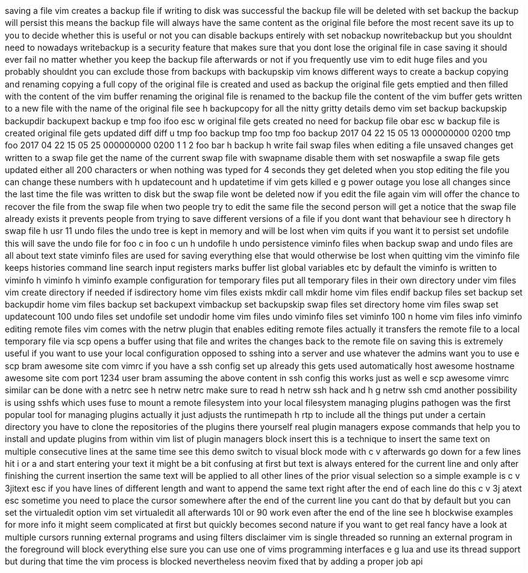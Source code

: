 saving a file vim creates a backup file if writing to disk was successful the backup file will be deleted with set backup the backup will persist this means the backup file will always have the same content as the original file before the most recent save its up to you to decide whether this is useful or not you can disable backups entirely with set nobackup nowritebackup but you shouldnt need to nowadays writebackup is a security feature that makes sure that you dont lose the original file in case saving it should ever fail no matter whether you keep the backup file afterwards or not if you frequently use vim to edit huge files and you probably shouldnt you can exclude those from backups with backupskip vim knows different ways to create a backup copying and renaming copying a full copy of the original file is created and used as backup the original file gets emptied and then filled with the content of the vim buffer renaming the original file is renamed to the backup file the content of the vim buffer gets written to a new file with the name of the original file see h backupcopy for all the nitty gritty details demo vim set backup backupskip backupdir backupext backup e tmp foo ifoo esc w original file gets created no need for backup file obar esc w backup file is created original file gets updated diff diff u tmp foo backup tmp foo tmp foo backup 2017 04 22 15 05 13 000000000 0200 tmp foo 2017 04 22 15 05 25 000000000 0200 1 1 2 foo bar h backup h write fail swap files when editing a file unsaved changes get written to a swap file get the name of the current swap file with swapname disable them with set noswapfile a swap file gets updated either all 200 characters or when nothing was typed for 4 seconds they get deleted when you stop editing the file you can change these numbers with h updatecount and h updatetime if vim gets killed e g power outage you lose all changes since the last time the file was written to disk but the swap file wont be deleted now if you edit the file again vim will offer the chance to recover the file from the swap file when two people try to edit the same file the second person will get a notice that the swap file already exists it prevents people from trying to save different versions of a file if you dont want that behaviour see h directory h swap file h usr 11 undo files the undo tree is kept in memory and will be lost when vim quits if you want it to persist set undofile this will save the undo file for foo c in foo c un h undofile h undo persistence viminfo files when backup swap and undo files are all about text state viminfo files are used for saving everything else that would otherwise be lost when quitting vim the viminfo file keeps histories command line search input registers marks buffer list global variables etc by default the viminfo is written to viminfo h viminfo h viminfo example configuration for temporary files put all temporary files in their own directory under vim files vim create directory if needed if isdirectory home vim files exists mkdir call mkdir home vim files endif backup files set backup set backupdir home vim files backup set backupext vimbackup set backupskip swap files set directory home vim files swap set updatecount 100 undo files set undofile set undodir home vim files undo viminfo files set viminfo 100 n home vim files info viminfo editing remote files vim comes with the netrw plugin that enables editing remote files actually it transfers the remote file to a local temporary file via scp opens a buffer using that file and writes the changes back to the remote file on saving this is extremely useful if you want to use your local configuration opposed to sshing into a server and use whatever the admins want you to use e scp bram awesome site com vimrc if you have a ssh config set up already this gets used automatically host awesome hostname awesome site com port 1234 user bram assuming the above content in ssh config this works just as well e scp awesome vimrc similar can be done with a netrc see h netrw netrc make sure to read h netrw ssh hack and h g netrw ssh cmd another possibility is using sshfs which uses fuse to mount a remote filesystem into your local filesystem managing plugins pathogen was the first popular tool for managing plugins actually it just adjusts the runtimepath h rtp to include all the things put under a certain directory you have to clone the repositories of the plugins there yourself real plugin managers expose commands that help you to install and update plugins from within vim list of plugin managers block insert this is a technique to insert the same text on multiple consecutive lines at the same time see this demo switch to visual block mode with c v afterwards go down for a few lines hit i or a and start entering your text it might be a bit confusing at first but text is always entered for the current line and only after finishing the current insertion the same text will be applied to all other lines of the prior visual selection so a simple example is c v 3jitext esc if you have lines of different length and want to append the same text right after the end of each line do this c v 3j atext esc sometime you need to place the cursor somewhere after the end of the current line you cant do that by default but you can set the virtualedit option vim set virtualedit all afterwards 10l or 90 work even after the end of the line see h blockwise examples for more info it might seem complicated at first but quickly becomes second nature if you want to get real fancy have a look at multiple cursors running external programs and using filters disclaimer vim is single threaded so running an external program in the foreground will block everything else sure you can use one of vims programming interfaces e g lua and use its thread support but during that time the vim process is blocked nevertheless neovim fixed that by adding a proper job api
